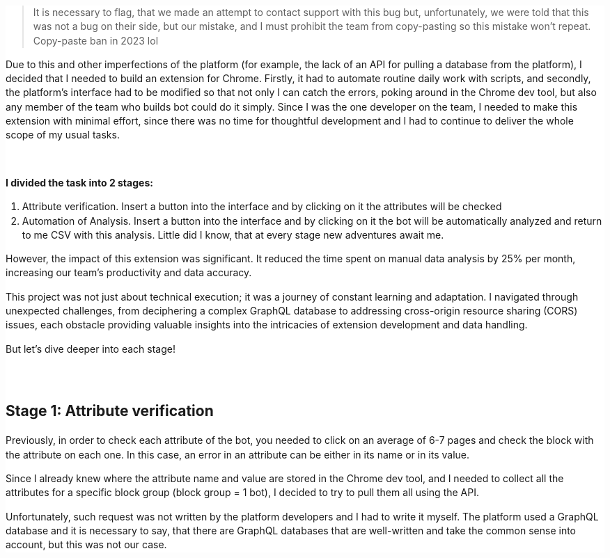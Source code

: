 > It is necessary to flag, that we made an attempt to contact support with this bug but, unfortunately, we were told that this was not a bug on their side, but our mistake, and I must prohibit the team from copy-pasting so this mistake won’t repeat.
Copy-paste ban in 2023 lol

Due to this and other imperfections of the platform (for example, the lack of an API for pulling a database from the platform), I decided that I needed to build an extension for Chrome. Firstly, it had to automate routine daily work with scripts, and secondly, the platform’s interface had to be modified so that not only I can catch the errors, poking around in the Chrome dev tool, but also any member of the team who builds bot could do it simply. Since I was the one developer on the team, I needed to make this extension with minimal effort, since there was no time for thoughtful development and I had to continue to deliver the whole scope of my usual tasks.

<br>

**I divided the task into 2 stages:**

1. Attribute verification. Insert a button into the interface and by clicking on it the attributes will be checked
2. Automation of Analysis. Insert a button into the interface and by clicking on it the bot will be automatically analyzed and return to me CSV with this analysis. Little did I know, that at every stage new adventures await me.

However, the impact of this extension was significant. It reduced the time spent on manual data analysis by 25% per month, increasing our team’s productivity and data accuracy.

This project was not just about technical execution; it was a journey of constant learning and adaptation. I navigated through unexpected challenges, from deciphering a complex GraphQL database to addressing cross-origin resource sharing (CORS) issues, each obstacle providing valuable insights into the intricacies of extension development and data handling.

But let’s dive deeper into each stage!

<br>

## Stage 1: Attribute verification
Previously, in order to check each attribute of the bot, you needed to click on an average of 6-7 pages and check the block with the attribute on each one. In this case, an error in an attribute can be either in its name or in its value.
<video src="https://www.vysochinam.com/images/chrome_extension_p1.mp4" width="680" height="540" type="video/mp4" controls></video>

Since I already knew where the attribute name and value are stored in the Chrome dev tool, and I needed to collect all the attributes for a specific block group (block group = 1 bot), I decided to try to pull them all using the API.

Unfortunately, such request was not written by the platform developers and I had to write it myself. The platform used a GraphQL database and it is necessary to say, that there are GraphQL databases that are well-written and take the common sense into account, but this was not our case.

<figure>
